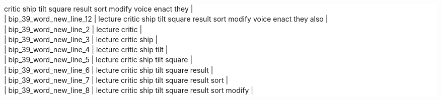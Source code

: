 critic
ship
tilt
square
result
sort
modify
voice
enact
they |  
| bip_39_word_new_line_12 | lecture
critic
ship
tilt
square
result
sort
modify
voice
enact
they
also |  
| bip_39_word_new_line_2 | lecture
critic |  
| bip_39_word_new_line_3 | lecture
critic
ship |  
| bip_39_word_new_line_4 | lecture
critic
ship
tilt |  
| bip_39_word_new_line_5 | lecture
critic
ship
tilt
square |  
| bip_39_word_new_line_6 | lecture
critic
ship
tilt
square
result |  
| bip_39_word_new_line_7 | lecture
critic
ship
tilt
square
result
sort |  
| bip_39_word_new_line_8 | lecture
critic
ship
tilt
square
result
sort
modify |  